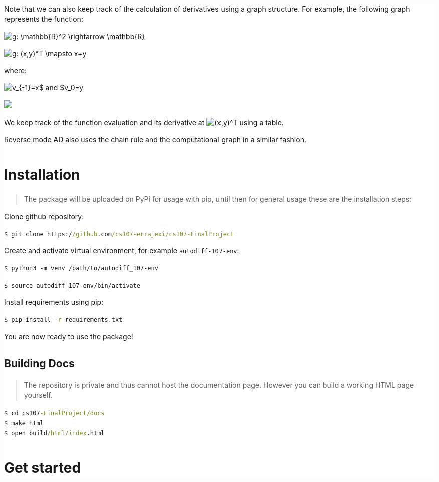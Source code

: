Note that we can also keep track of the calculation of derivatives using a graph structure. For example, the following graph represents the function:

<a href="https://www.codecogs.com/eqnedit.php?latex=g:&space;\mathbb{R}^2&space;\rightarrow&space;\mathbb{R}" target="_blank"><img src="https://latex.codecogs.com/gif.latex?g:&space;\mathbb{R}^2&space;\rightarrow&space;\mathbb{R}" title="g: \mathbb{R}^2 \rightarrow \mathbb{R}" /></a>

<a href="https://www.codecogs.com/eqnedit.php?latex=g:&space;(x,y)^T&space;\mapsto&space;x&plus;y" target="_blank"><img src="https://latex.codecogs.com/gif.latex?g:&space;(x,y)^T&space;\mapsto&space;x&plus;y" title="g: (x,y)^T \mapsto x+y" /></a>

where:

<a href="https://www.codecogs.com/eqnedit.php?latex=v_{-1}=x$&space;and&space;$v_0=y" target="_blank"><img src="https://latex.codecogs.com/gif.latex?v_{-1}=x$&space;and&space;$v_0=y" title="v_{-1}=x$ and $v_0=y" /></a>

![](Computational_Graph.png)

We keep track of the function evaluation and its derivative at <a href="https://www.codecogs.com/eqnedit.php?latex=(x,y)^T" target="_blank"><img src="https://latex.codecogs.com/gif.latex?(x,y)^T" title="(x,y)^T" /></a> using a table.

Reverse mode AD also uses the chain rule and the computational graph in a similar fashion.


# Installation

> The package will be uploaded on PyPi for usage with pip, until then for general usage these are the installation steps: 

Clone github repository:
```cmd
$ git clone https://github.com/cs107-errajexi/cs107-FinalProject
```
Create and activate virtual environment, for example `autodiff-107-env`:
```
$ python3 -m venv /path/to/autodiff_107-env
```
```
$ source autodiff_107-env/bin/activate
```

Install requirements using pip:
```cmd
$ pip install -r requirements.txt
```
You are now ready to use the package!

## Building Docs
> The repository is private and thus cannot host the documentation page. However you can build a working HTML page yourself.

```cmd
$ cd cs107-FinalProject/docs
$ make html
$ open build/html/index.html                      
```

# Get started

